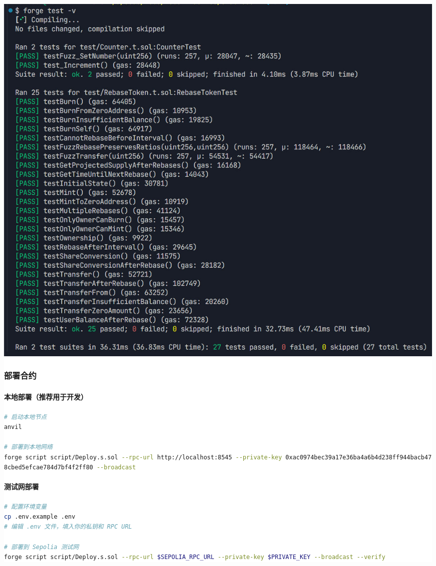 ![](./images/1.jpg)



### 部署合约

#### 本地部署（推荐用于开发）
```bash
# 启动本地节点
anvil

# 部署到本地网络
forge script script/Deploy.s.sol --rpc-url http://localhost:8545 --private-key 0xac0974bec39a17e36ba4a6b4d238ff944bacb478cbed5efcae784d7bf4f2ff80 --broadcast
```

#### 测试网部署
```bash
# 配置环境变量
cp .env.example .env
# 编辑 .env 文件，填入你的私钥和 RPC URL

# 部署到 Sepolia 测试网
forge script script/Deploy.s.sol --rpc-url $SEPOLIA_RPC_URL --private-key $PRIVATE_KEY --broadcast --verify
```
